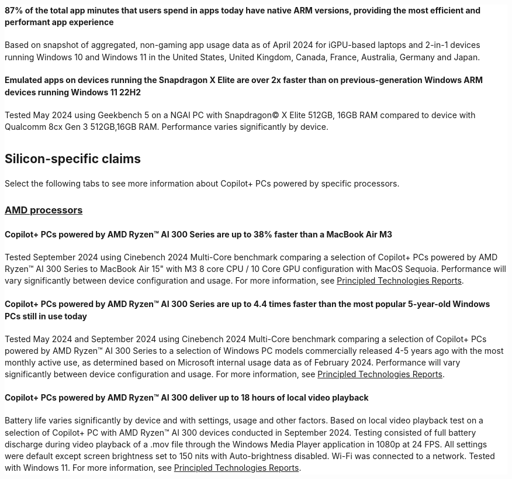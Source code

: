 #### 87% of the total app minutes that users spend in apps today have native ARM versions, providing the most efficient and performant app experience

Based on snapshot of aggregated, non-gaming app usage data as of April 2024 for iGPU-based laptops and 2-in-1 devices running Windows 10 and Windows 11 in the United States, United Kingdom, Canada, France, Australia, Germany and Japan.

#### Emulated apps on devices running the Snapdragon X Elite are over 2x faster than on previous-generation Windows ARM devices running Windows 11 22H2

Tested May 2024 using Geekbench 5 on a NGAI PC with Snapdragon&copy; X Elite 512GB, 16GB RAM compared to device with Qualcomm 8cx Gen 3 512GB,16GB RAM. Performance varies significantly by device.

## Silicon-specific claims

Select the following tabs to see more information about Copilot+ PCs powered by specific processors.

### [**AMD processors**](#tab/amd)

#### Copilot+ PCs powered by AMD Ryzen&trade; AI 300 Series are up to 38% faster than a MacBook Air M3

Tested September 2024 using Cinebench 2024 Multi-Core benchmark comparing a selection of Copilot+ PCs powered by AMD Ryzen&trade; AI 300 Series to MacBook Air 15" with M3 8 core CPU / 10 Core GPU configuration with MacOS Sequoia. Performance will vary significantly between device configuration and usage. For more information, see [Principled Technologies Reports](https://facts.pt/Copilot-plus-PC-performance).

#### Copilot+ PCs powered by AMD Ryzen&trade; AI 300 Series are up to 4.4 times faster than the most popular 5-year-old Windows PCs still in use today

Tested May 2024 and September 2024 using Cinebench 2024 Multi-Core benchmark comparing a selection of Copilot+ PCs powered by AMD Ryzen&trade; AI 300 Series to a selection of Windows PC models commercially released 4-5 years ago with the most monthly active use, as determined based on Microsoft internal usage data as of February 2024. Performance will vary significantly between device configuration and usage. For more information, see [Principled Technologies Reports](https://facts.pt/Copilot-plus-PC-performance).

#### Copilot+ PCs powered by AMD Ryzen&trade; AI 300 deliver up to 18 hours of local video playback

Battery life varies significantly by device and with settings, usage and other factors. Based on local video playback test on a selection of Copilot+ PC with AMD Ryzen&trade; AI 300 devices conducted in September 2024. Testing consisted of full battery discharge during video playback of a .mov file through the Windows Media Player application in 1080p at 24 FPS. All settings were default except screen brightness set to 150 nits with Auto-brightness disabled. Wi-Fi was connected to a network. Tested with Windows 11. For more information, see [Principled Technologies Reports](https://facts.pt/Copilot-plus-PC-performance).
